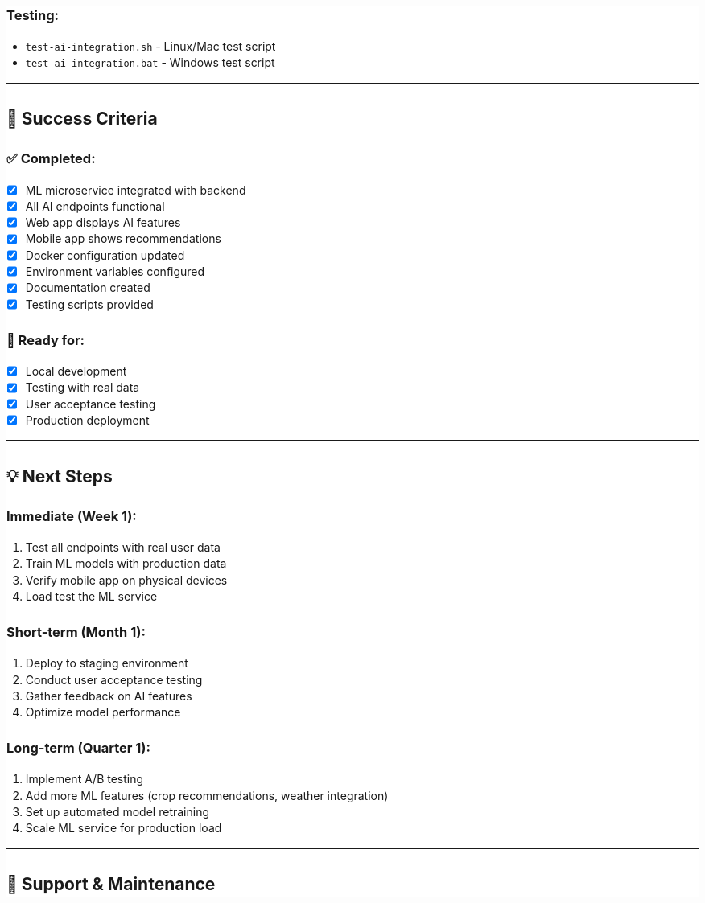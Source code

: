 ### Testing:
- `test-ai-integration.sh` - Linux/Mac test script
- `test-ai-integration.bat` - Windows test script

---

## 🎯 Success Criteria

### ✅ Completed:
- [x] ML microservice integrated with backend
- [x] All AI endpoints functional
- [x] Web app displays AI features
- [x] Mobile app shows recommendations
- [x] Docker configuration updated
- [x] Environment variables configured
- [x] Documentation created
- [x] Testing scripts provided

### 🚀 Ready for:
- [x] Local development
- [x] Testing with real data
- [x] User acceptance testing
- [x] Production deployment

---

## 💡 Next Steps

### Immediate (Week 1):
1. Test all endpoints with real user data
2. Train ML models with production data
3. Verify mobile app on physical devices
4. Load test the ML service

### Short-term (Month 1):
1. Deploy to staging environment
2. Conduct user acceptance testing
3. Gather feedback on AI features
4. Optimize model performance

### Long-term (Quarter 1):
1. Implement A/B testing
2. Add more ML features (crop recommendations, weather integration)
3. Set up automated model retraining
4. Scale ML service for production load

---

## 🤝 Support & Maintenance
